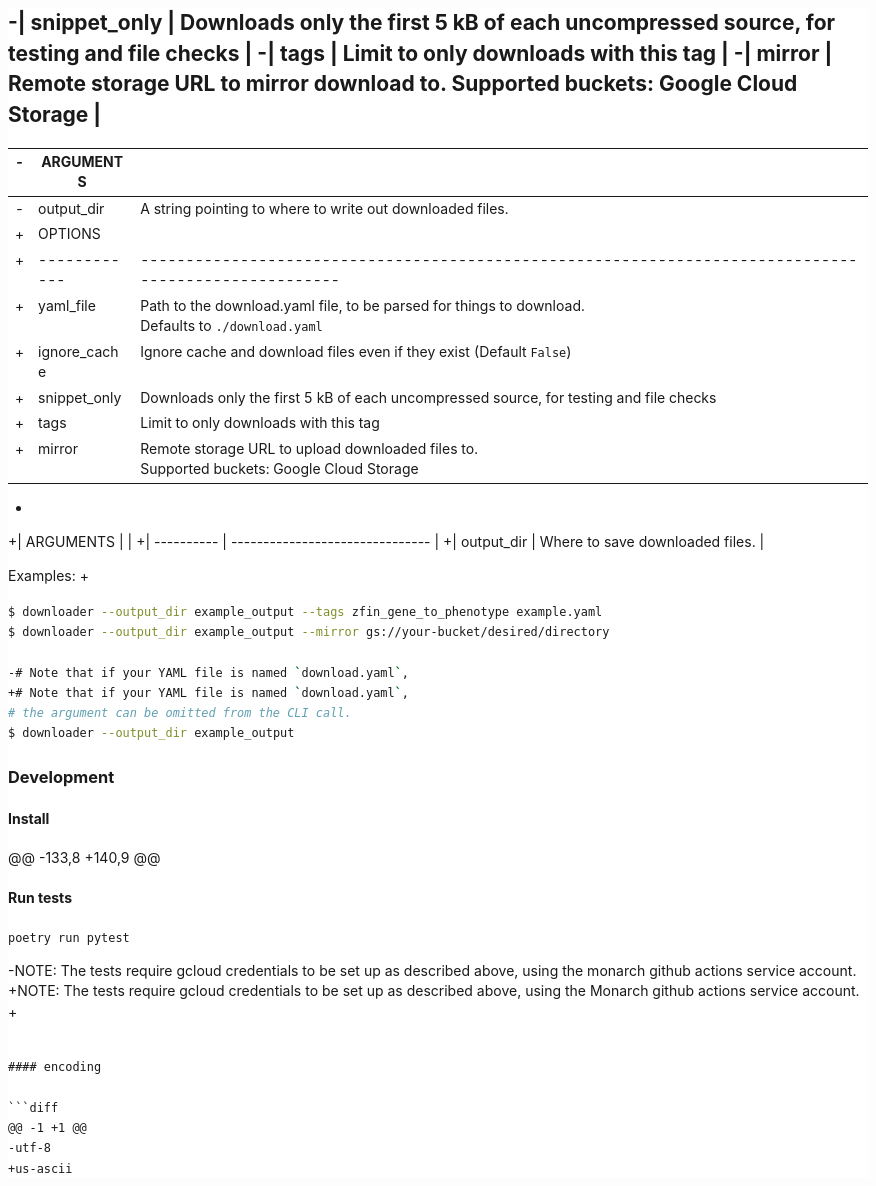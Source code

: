 -| snippet_only | Downloads only the first 5 kB of each uncompressed source, for testing and file checks |
-| tags | Limit to only downloads with this tag |
-| mirror | Remote storage URL to mirror download to. Supported buckets: Google Cloud Storage |
-
 
-| ARGUMENTS | | 
-| --- | --- |
-| output_dir | A string pointing to where to write out downloaded files. |
+| OPTIONS      |                                                                                                       |
+| ------------ | ----------------------------------------------------------------------------------------------------- |
+| yaml_file    | Path to the download.yaml file, to be parsed for things to download.<br>Defaults to `./download.yaml` |
+| ignore_cache | Ignore cache and download files even if they exist (Default `False`)                                  |
+| snippet_only | Downloads only the first 5 kB of each uncompressed source, for testing and file checks                |
+| tags         | Limit to only downloads with this tag                                                                 |
+| mirror       | Remote storage URL to upload downloaded files to.<br/>Supported buckets: Google Cloud Storage         |
+
+| ARGUMENTS  |                                 |
+| ---------- | ------------------------------- |
+| output_dir | Where to save downloaded files. |
 
 Examples:
+
 ```bash
 $ downloader --output_dir example_output --tags zfin_gene_to_phenotype example.yaml
 $ downloader --output_dir example_output --mirror gs://your-bucket/desired/directory
 
-# Note that if your YAML file is named `download.yaml`, 
+# Note that if your YAML file is named `download.yaml`,
 # the argument can be omitted from the CLI call.
 $ downloader --output_dir example_output
 ```
 
 ### Development
 
 #### Install
@@ -133,8 +140,9 @@
 
 #### Run tests
 
 ```bash
 poetry run pytest
 ```
 
-NOTE: The tests require gcloud credentials to be set up as described above, using the monarch github actions service account.
+NOTE: The tests require gcloud credentials to be set up as described above, using the Monarch github actions service account.
+
```

#### encoding

```diff
@@ -1 +1 @@
-utf-8
+us-ascii
```


